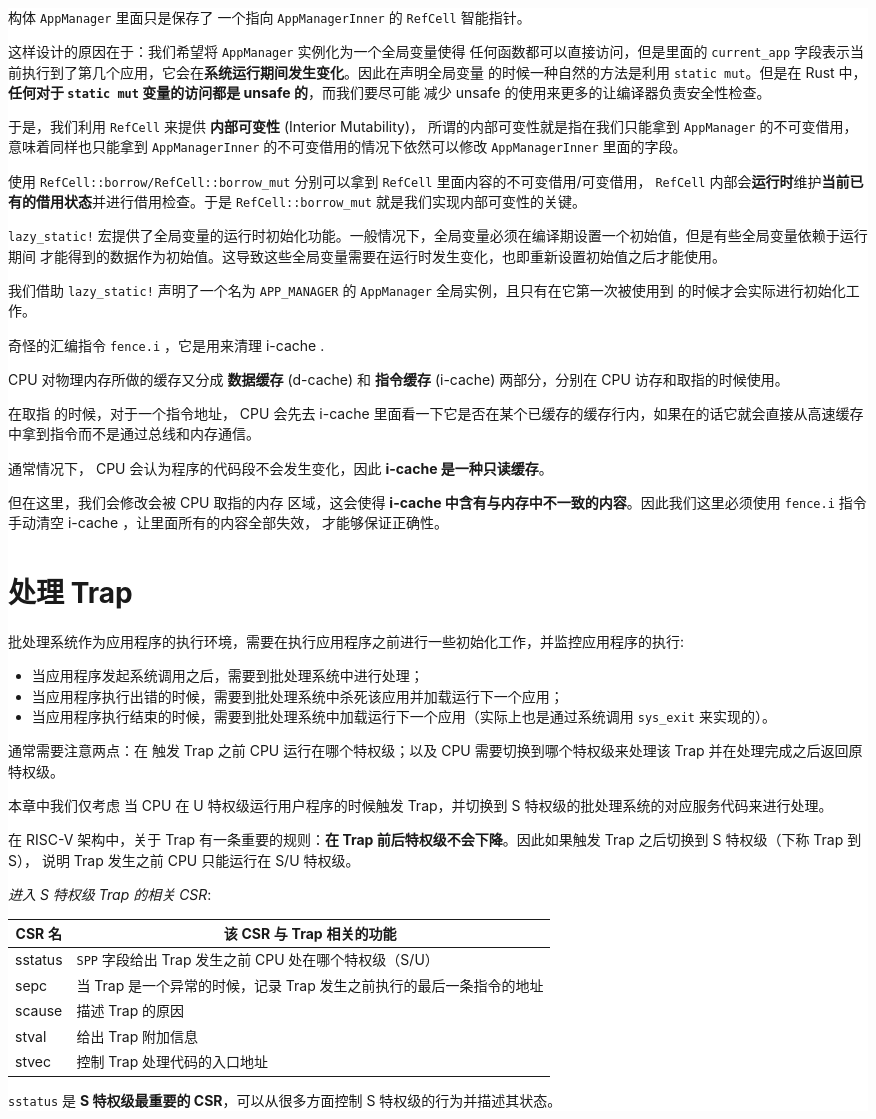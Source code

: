 构体 `AppManager` 里面只是保存了 一个指向 `AppManagerInner` 的 `RefCell` 智能指针。

这样设计的原因在于：我们希望将 `AppManager` 实例化为一个全局变量使得 任何函数都可以直接访问，但是里面的 `current_app` 字段表示当前执行到了第几个应用，它会在**系统运行期间发生变化**。因此在声明全局变量 的时候一种自然的方法是利用 `static mut`。但是在 Rust 中，**任何对于 `static mut` 变量的访问都是 unsafe 的**，而我们要尽可能 减少 unsafe 的使用来更多的让编译器负责安全性检查。

于是，我们利用 `RefCell` 来提供 **内部可变性** (Interior Mutability)， 所谓的内部可变性就是指在我们只能拿到 `AppManager` 的不可变借用，意味着同样也只能拿到 `AppManagerInner` 的不可变借用的情况下依然可以修改 `AppManagerInner` 里面的字段。

使用 `RefCell::borrow/RefCell::borrow_mut` 分别可以拿到 `RefCell` 里面内容的不可变借用/可变借用， `RefCell` 内部会**运行时**维护**当前已有的借用状态**并进行借用检查。于是 `RefCell::borrow_mut` 就是我们实现内部可变性的关键。

`lazy_static!` 宏提供了全局变量的运行时初始化功能。一般情况下，全局变量必须在编译期设置一个初始值，但是有些全局变量依赖于运行期间 才能得到的数据作为初始值。这导致这些全局变量需要在运行时发生变化，也即重新设置初始值之后才能使用。

我们借助 `lazy_static!` 声明了一个名为 `APP_MANAGER` 的 `AppManager` 全局实例，且只有在它第一次被使用到 的时候才会实际进行初始化工作。

奇怪的汇编指令 `fence.i` ，它是用来清理 i-cache .

CPU 对物理内存所做的缓存又分成 **数据缓存** (d-cache) 和 **指令缓存** (i-cache) 两部分，分别在 CPU 访存和取指的时候使用。

在取指 的时候，对于一个指令地址， CPU 会先去 i-cache 里面看一下它是否在某个已缓存的缓存行内，如果在的话它就会直接从高速缓存中拿到指令而不是通过总线和内存通信。

通常情况下， CPU 会认为程序的代码段不会发生变化，因此 **i-cache 是一种只读缓存**。

但在这里，我们会修改会被 CPU 取指的内存 区域，这会使得 **i-cache 中含有与内存中不一致的内容**。因此我们这里必须使用 `fence.i` 指令手动清空 i-cache ，让里面所有的内容全部失效， 才能够保证正确性。

# 处理 Trap

批处理系统作为应用程序的执行环境，需要在执行应用程序之前进行一些初始化工作，并监控应用程序的执行:

- 当应用程序发起系统调用之后，需要到批处理系统中进行处理；
- 当应用程序执行出错的时候，需要到批处理系统中杀死该应用并加载运行下一个应用；
- 当应用程序执行结束的时候，需要到批处理系统中加载运行下一个应用（实际上也是通过系统调用 `sys_exit` 来实现的）。

通常需要注意两点：在 触发 Trap 之前 CPU 运行在哪个特权级；以及 CPU 需要切换到哪个特权级来处理该 Trap 并在处理完成之后返回原特权级。

本章中我们仅考虑 当 CPU 在 U 特权级运行用户程序的时候触发 Trap，并切换到 S 特权级的批处理系统的对应服务代码来进行处理。

在 RISC-V 架构中，关于 Trap 有一条重要的规则：**在 Trap 前后特权级不会下降**。因此如果触发 Trap 之后切换到 S 特权级（下称 Trap 到 S）， 说明 Trap 发生之前 CPU 只能运行在 S/U 特权级。

*进入 S 特权级 Trap 的相关 CSR*:

| CSR 名  | 该 CSR 与 Trap 相关的功能                                    |
| ------- | ------------------------------------------------------------ |
| sstatus | `SPP` 字段给出 Trap 发生之前 CPU 处在哪个特权级（S/U）       |
| sepc    | 当 Trap 是一个异常的时候，记录 Trap 发生之前执行的最后一条指令的地址 |
| scause  | 描述 Trap 的原因                                             |
| stval   | 给出 Trap 附加信息                                           |
| stvec   | 控制 Trap 处理代码的入口地址                                 |

`sstatus` 是 **S 特权级最重要的 CSR**，可以从很多方面控制 S 特权级的行为并描述其状态。
